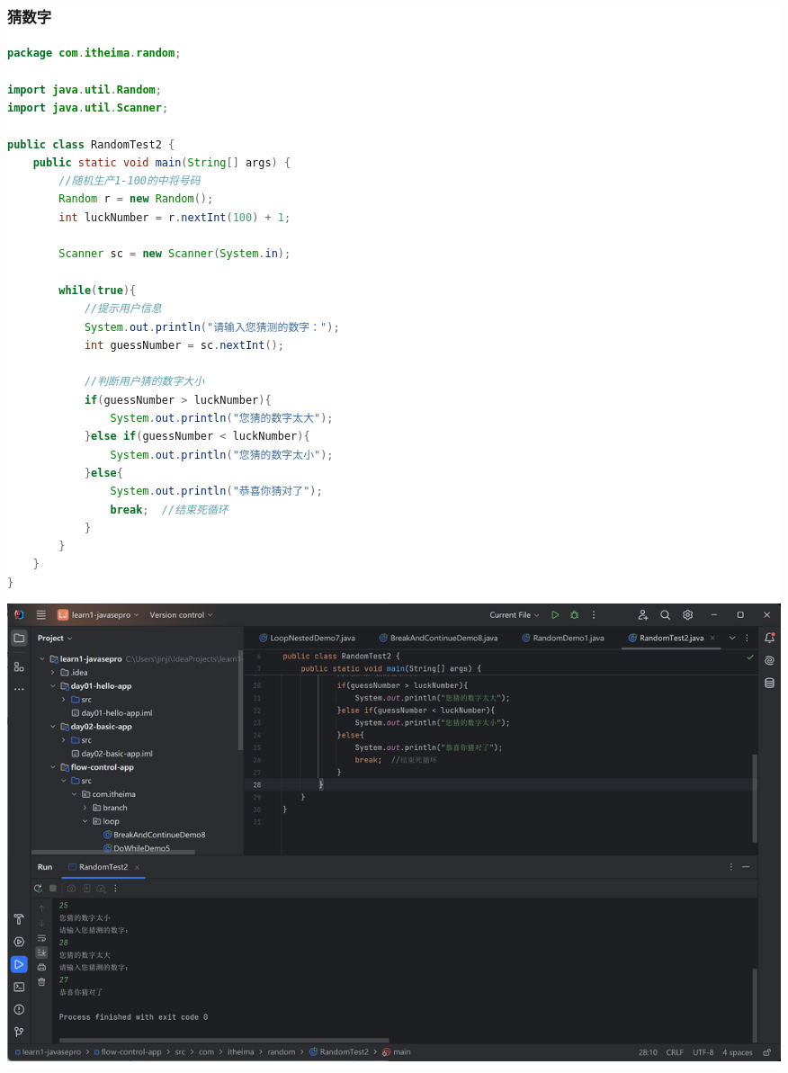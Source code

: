 ### 猜数字

```java
package com.itheima.random;

import java.util.Random;
import java.util.Scanner;

public class RandomTest2 {
    public static void main(String[] args) {
        //随机生产1-100的中将号码
        Random r = new Random();
        int luckNumber = r.nextInt(100) + 1;

        Scanner sc = new Scanner(System.in);

        while(true){
            //提示用户信息
            System.out.println("请输入您猜测的数字：");
            int guessNumber = sc.nextInt();

            //判断用户猜的数字大小
            if(guessNumber > luckNumber){
                System.out.println("您猜的数字太大");
            }else if(guessNumber < luckNumber){
                System.out.println("您猜的数字太小");
            }else{
                System.out.println("恭喜你猜对了");
                break;  //结束死循环
            }
        }
    }
}

```

![image-20240423001000552](./05程序流程控制.assets/image-20240423001000552.png)